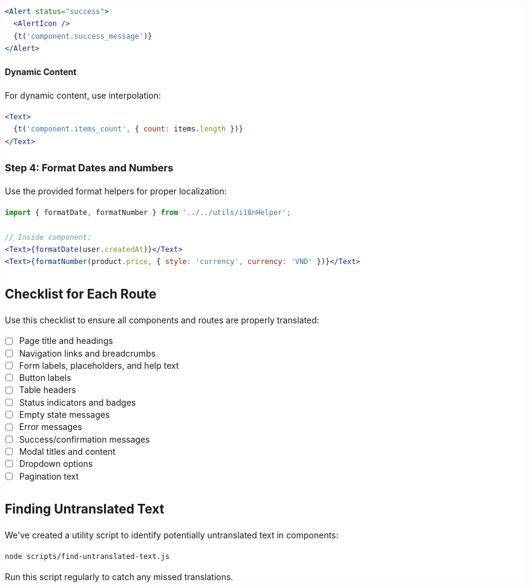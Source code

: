 ```jsx
<Alert status="success">
  <AlertIcon />
  {t('component.success_message')}
</Alert>
```

#### Dynamic Content

For dynamic content, use interpolation:

```jsx
<Text>
  {t('component.items_count', { count: items.length })}
</Text>
```

### Step 4: Format Dates and Numbers

Use the provided format helpers for proper localization:

```jsx
import { formatDate, formatNumber } from '../../utils/i18nHelper';

// Inside component:
<Text>{formatDate(user.createdAt)}</Text>
<Text>{formatNumber(product.price, { style: 'currency', currency: 'VND' })}</Text>
```

## Checklist for Each Route

Use this checklist to ensure all components and routes are properly translated:

- [ ] Page title and headings
- [ ] Navigation links and breadcrumbs
- [ ] Form labels, placeholders, and help text
- [ ] Button labels 
- [ ] Table headers
- [ ] Status indicators and badges
- [ ] Empty state messages
- [ ] Error messages
- [ ] Success/confirmation messages
- [ ] Modal titles and content
- [ ] Dropdown options
- [ ] Pagination text

## Finding Untranslated Text

We've created a utility script to identify potentially untranslated text in components:

```bash
node scripts/find-untranslated-text.js
```

Run this script regularly to catch any missed translations.
